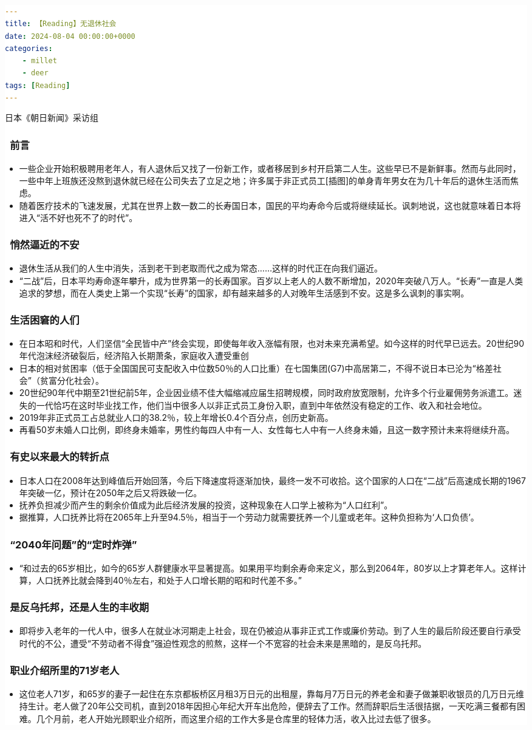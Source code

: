```yaml
---
title: 【Reading】无退休社会
date: 2024-08-04 00:00:00+0000
categories: 
    - millet
    - deer
tags: [Reading]
---
```


日本《朝日新闻》采访组

###  **前言**

- 一些企业开始积极聘用老年人，有人退休后又找了一份新工作，或者移居到乡村开启第二人生。这些早已不是新鲜事。然而与此同时，一些中年上班族还没熬到退休就已经在公司失去了立足之地；许多属于非正式员工[插图]的单身青年男女在为几十年后的退休生活而焦虑。
- 随着医疗技术的飞速发展，尤其在世界上数一数二的长寿国日本，国民的平均寿命今后或将继续延长。讽刺地说，这也就意味着日本将进入“活不好也死不了的时代”。

###  **悄然逼近的不安**

- 退休生活从我们的人生中消失，活到老干到老取而代之成为常态……这样的时代正在向我们逼近。
- “二战”后，日本平均寿命逐年攀升，成为世界第一的长寿国家。百岁以上老人的人数不断增加，2020年突破八万人。“长寿”一直是人类追求的梦想，而在人类史上第一个实现“长寿”的国家，却有越来越多的人对晚年生活感到不安。这是多么讽刺的事实啊。

###  **生活困窘的人们**

- 在日本昭和时代，人们坚信“全民皆中产”终会实现，即使每年收入涨幅有限，也对未来充满希望。如今这样的时代早已远去。20世纪90年代泡沫经济破裂后，经济陷入长期萧条，家庭收入遭受重创
- 日本的相对贫困率（低于全国国民可支配收入中位数50％的人口比重）在七国集团(G7)中高居第二，不得不说日本已沦为“格差社会”（贫富分化社会）。
- 20世纪90年代中期至21世纪前5年，企业因业绩不佳大幅缩减应届生招聘规模，同时政府放宽限制，允许多个行业雇佣劳务派遣工。迷失的一代恰巧在这时毕业找工作，他们当中很多人以非正式员工身份入职，直到中年依然没有稳定的工作、收入和社会地位。
- 2019年非正式员工占总就业人口的38.2％，较上年增长0.4个百分点，创历史新高。
- 再看50岁未婚人口比例，即终身未婚率，男性约每四人中有一人、女性每七人中有一人终身未婚，且这一数字预计未来将继续升高。

###  **有史以来最大的转折点**

- 日本人口在2008年达到峰值后开始回落，今后下降速度将逐渐加快，最终一发不可收拾。这个国家的人口在“二战”后高速成长期的1967年突破一亿，预计在2050年之后又将跌破一亿。
- 抚养负担减少而产生的剩余价值成为此后经济发展的投资，这种现象在人口学上被称为“人口红利”。
- 据推算，人口抚养比将在2065年上升至94.5％，相当于一个劳动力就需要抚养一个儿童或老年。这种负担称为‘人口负债’。

###  **“2040年问题”的“定时炸弹”**

- “和过去的65岁相比，如今的65岁人群健康水平显著提高。如果用平均剩余寿命来定义，那么到2064年，80岁以上才算老年人。这样计算，人口抚养比就会降到40％左右，和处于人口增长期的昭和时代差不多。”

###  **是反乌托邦，还是人生的丰收期**

- 即将步入老年的一代人中，很多人在就业冰河期走上社会，现在仍被迫从事非正式工作或廉价劳动。到了人生的最后阶段还要自行承受时代的不公，遭受“不劳动者不得食”强迫性观念的煎熬，这样一个不宽容的社会未来是黑暗的，是反乌托邦。

###  **职业介绍所里的71岁老人**

- 这位老人71岁，和65岁的妻子一起住在东京都板桥区月租3万日元的出租屋，靠每月7万日元的养老金和妻子做兼职收银员的几万日元维持生计。老人做了20年公交司机，直到2018年因担心年纪大开车出危险，便辞去了工作。然而辞职后生活很拮据，一天吃满三餐都有困难。几个月前，老人开始光顾职业介绍所，而这里介绍的工作大多是仓库里的轻体力活，收入比过去低了很多。
